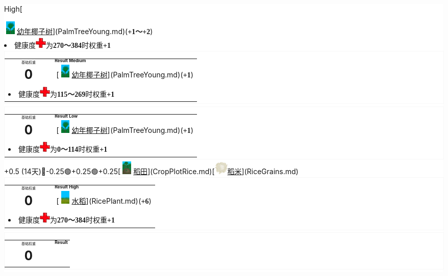 High</td></tr><tr><td>[<div style="width:25px;display:inline-block;text-align:center"><img decoding="async" src="../wiki/Sprite/SmallPalm.png" href="a.md" style="max-width:25px;max-height:25px;"></div>[幼年椰子树](PalmTreeYoung.md)](PalmTreeYoung.md)(<span style="font-family:ui-monospace"><b>+1～+2</b></span>)</td></tr><tr><td colspan=2><li>健康度<div style="width:20px;display:inline-block;text-align:center"><img decoding="async" src="../wiki/Sprite/Health.png" href="a.md" style="max-width:20px;max-height:20px;"></div>为<span style="font-family:ui-monospace"><b>270～384</b></span>时权重<span style="font-family:ui-monospace"><b>+1</b></span></li></td></tr></table></div><div style="display:inline-block;width:100%;break-inside: avoid;border:1px solid #F8F8F8"><table style="margin-bottom:3px;"><tr><td rowspan=2 style="text-align:center" width="80px"><div style="font-size:0.5em">基础权重</div><div style="font-size:1.8em;font-weight:bold">0</div></td><td style="font-size:0.6em;line-height:0.6em;font-weight:bold">Result Medium</td></tr><tr><td>[<div style="width:25px;display:inline-block;text-align:center"><img decoding="async" src="../wiki/Sprite/SmallPalm.png" href="a.md" style="max-width:25px;max-height:25px;"></div>[幼年椰子树](PalmTreeYoung.md)](PalmTreeYoung.md)(<span style="font-family:ui-monospace"><b>+1</b></span>)</td></tr><tr><td colspan=2><li>健康度<div style="width:20px;display:inline-block;text-align:center"><img decoding="async" src="../wiki/Sprite/Health.png" href="a.md" style="max-width:20px;max-height:20px;"></div>为<span style="font-family:ui-monospace"><b>115～269</b></span>时权重<span style="font-family:ui-monospace"><b>+1</b></span></li></td></tr></table></div><div style="display:inline-block;width:100%;break-inside: avoid;border:1px solid #F8F8F8"><table style="margin-bottom:3px;"><tr><td rowspan=2 style="text-align:center" width="80px"><div style="font-size:0.5em">基础权重</div><div style="font-size:1.8em;font-weight:bold">0</div></td><td style="font-size:0.6em;line-height:0.6em;font-weight:bold">Result Low</td></tr><tr><td>[<div style="width:25px;display:inline-block;text-align:center"><img decoding="async" src="../wiki/Sprite/SmallPalm.png" href="a.md" style="max-width:25px;max-height:25px;"></div>[幼年椰子树](PalmTreeYoung.md)](PalmTreeYoung.md)(<span style="font-family:ui-monospace"><b>+1</b></span>)</td></tr><tr><td colspan=2><li>健康度<div style="width:20px;display:inline-block;text-align:center"><img decoding="async" src="../wiki/Sprite/Health.png" href="a.md" style="max-width:20px;max-height:20px;"></div>为<span style="font-family:ui-monospace"><b>0～114</b></span>时权重<span style="font-family:ui-monospace"><b>+1</b></span></li></td></tr></table></div></div></td><td  style="text-align:left;vertical-align:top;"  >+0.5 (<font data-toggle="tooltip" data-placement="top" title="1344TP">14天</font>)</td><td  style="text-align:left;vertical-align:top;"  >🔴-0.25</td><td  style="text-align:left;vertical-align:top;"  >🟢+0.25</td><td  style="text-align:left;vertical-align:top;"  >🟢+0.25</td><td  style="text-align:left;vertical-align:top;"  ></td></tr><tr ><td  style="text-align:left;vertical-align:top;"  >[<div style="width:25px;display:inline-block;text-align:center"><img decoding="async" src="../wiki/Sprite/CropPlotGrowing.png" href="a.md" style="max-width:25px;max-height:25px;"></div>[稻田](CropPlotRice.md)](CropPlotRice.md)</td><td  style="text-align:left;vertical-align:top;"  >[<div style="width:25px;display:inline-block;text-align:center"><img decoding="async" src="../wiki/Sprite/Rice.png" href="a.md" style="max-width:25px;max-height:25px;"></div>[稻米](RiceGrains.md)](RiceGrains.md)</td><td  style="text-align:left;vertical-align:top;"  ><div style="columns:auto;position:relative;"><div style="display:inline-block;width:100%;break-inside: avoid;border:1px solid #F8F8F8"><table style="margin-bottom:3px;"><tr><td rowspan=2 style="text-align:center" width="80px"><div style="font-size:0.5em">基础权重</div><div style="font-size:1.8em;font-weight:bold">0</div></td><td style="font-size:0.6em;line-height:0.6em;font-weight:bold">Result High</td></tr><tr><td>[<div style="width:25px;display:inline-block;text-align:center"><img decoding="async" src="../wiki/Sprite/RicePlant.png" href="a.md" style="max-width:25px;max-height:25px;"></div>[水稻](RicePlant.md)](RicePlant.md)(<span style="font-family:ui-monospace"><b>+6</b></span>)</td></tr><tr><td colspan=2><li>健康度<div style="width:20px;display:inline-block;text-align:center"><img decoding="async" src="../wiki/Sprite/Health.png" href="a.md" style="max-width:20px;max-height:20px;"></div>为<span style="font-family:ui-monospace"><b>270～384</b></span>时权重<span style="font-family:ui-monospace"><b>+1</b></span></li></td></tr></table></div><div style="display:inline-block;width:100%;break-inside: avoid;border:1px solid #F8F8F8"><table style="margin-bottom:3px;"><tr><td rowspan=2 style="text-align:center" width="80px"><div style="font-size:0.5em">基础权重</div><div style="font-size:1.8em;font-weight:bold">0</div></td><td style="font-size:0.6em;line-height:0.6em;font-weight:bold">Result